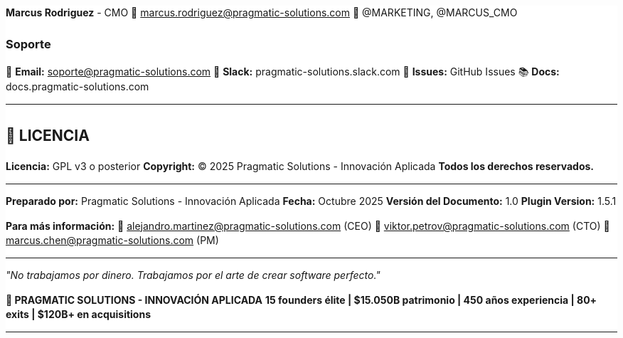 **Marcus Rodriguez** - CMO
📧 marcus.rodriguez@pragmatic-solutions.com
🔑 @MARKETING, @MARCUS_CMO

### Soporte

📧 **Email:** soporte@pragmatic-solutions.com
💬 **Slack:** pragmatic-solutions.slack.com
🐛 **Issues:** GitHub Issues
📚 **Docs:** docs.pragmatic-solutions.com

---

## 📄 LICENCIA

**Licencia:** GPL v3 o posterior
**Copyright:** © 2025 Pragmatic Solutions - Innovación Aplicada
**Todos los derechos reservados.**

---

**Preparado por:** Pragmatic Solutions - Innovación Aplicada
**Fecha:** Octubre 2025
**Versión del Documento:** 1.0
**Plugin Version:** 1.5.1

**Para más información:**
📧 alejandro.martinez@pragmatic-solutions.com (CEO)
📧 viktor.petrov@pragmatic-solutions.com (CTO)
📧 marcus.chen@pragmatic-solutions.com (PM)

---

*"No trabajamos por dinero. Trabajamos por el arte de crear software perfecto."*

**🏢 PRAGMATIC SOLUTIONS - INNOVACIÓN APLICADA**
**15 founders élite | $15.050B patrimonio | 450 años experiencia | 80+ exits | $120B+ en acquisitions**

---
